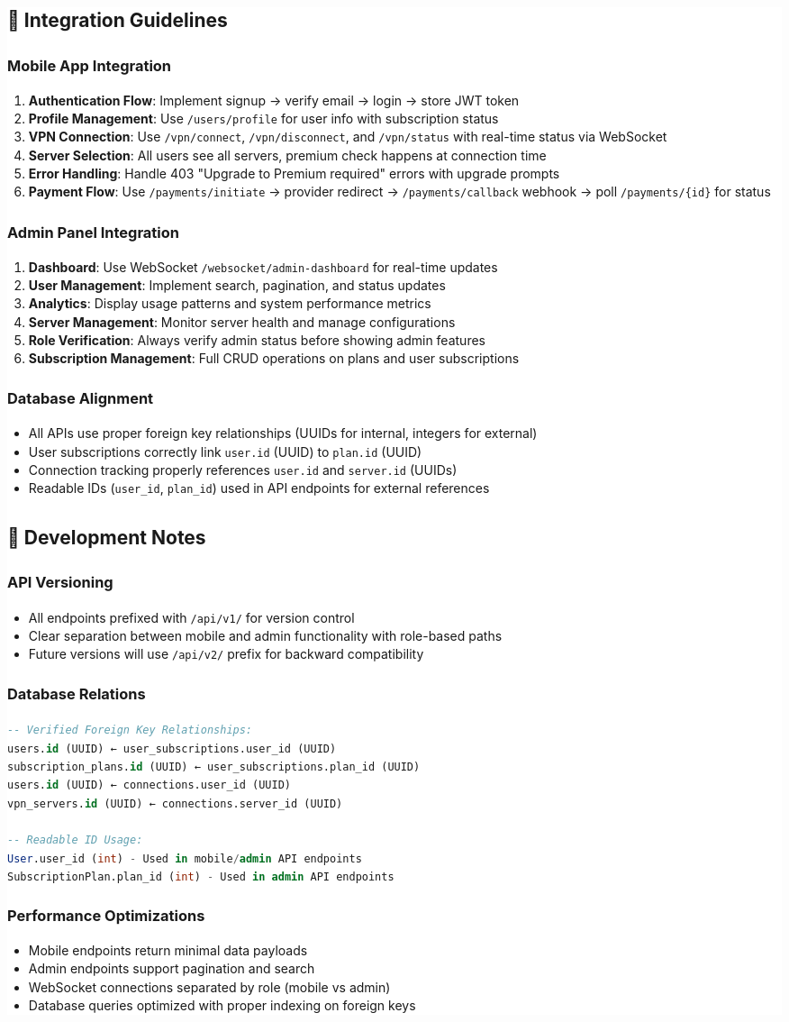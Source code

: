 ## 🎯 Integration Guidelines

### Mobile App Integration
1. **Authentication Flow**: Implement signup → verify email → login → store JWT token
2. **Profile Management**: Use `/users/profile` for user info with subscription status
3. **VPN Connection**: Use `/vpn/connect`, `/vpn/disconnect`, and `/vpn/status` with real-time status via WebSocket
4. **Server Selection**: All users see all servers, premium check happens at connection time
5. **Error Handling**: Handle 403 "Upgrade to Premium required" errors with upgrade prompts
6. **Payment Flow**: Use `/payments/initiate` → provider redirect → `/payments/callback` webhook → poll `/payments/{id}` for status

### Admin Panel Integration
1. **Dashboard**: Use WebSocket `/websocket/admin-dashboard` for real-time updates
2. **User Management**: Implement search, pagination, and status updates
3. **Analytics**: Display usage patterns and system performance metrics
4. **Server Management**: Monitor server health and manage configurations
5. **Role Verification**: Always verify admin status before showing admin features
6. **Subscription Management**: Full CRUD operations on plans and user subscriptions

### Database Alignment
- All APIs use proper foreign key relationships (UUIDs for internal, integers for external)
- User subscriptions correctly link `user.id` (UUID) to `plan.id` (UUID)
- Connection tracking properly references `user.id` and `server.id` (UUIDs)
- Readable IDs (`user_id`, `plan_id`) used in API endpoints for external references

## 🔧 Development Notes

### API Versioning
- All endpoints prefixed with `/api/v1/` for version control
- Clear separation between mobile and admin functionality with role-based paths
- Future versions will use `/api/v2/` prefix for backward compatibility

### Database Relations
```sql
-- Verified Foreign Key Relationships:
users.id (UUID) ← user_subscriptions.user_id (UUID)
subscription_plans.id (UUID) ← user_subscriptions.plan_id (UUID)
users.id (UUID) ← connections.user_id (UUID)
vpn_servers.id (UUID) ← connections.server_id (UUID)

-- Readable ID Usage:
User.user_id (int) - Used in mobile/admin API endpoints
SubscriptionPlan.plan_id (int) - Used in admin API endpoints
```

### Performance Optimizations
- Mobile endpoints return minimal data payloads
- Admin endpoints support pagination and search
- WebSocket connections separated by role (mobile vs admin)
- Database queries optimized with proper indexing on foreign keys
